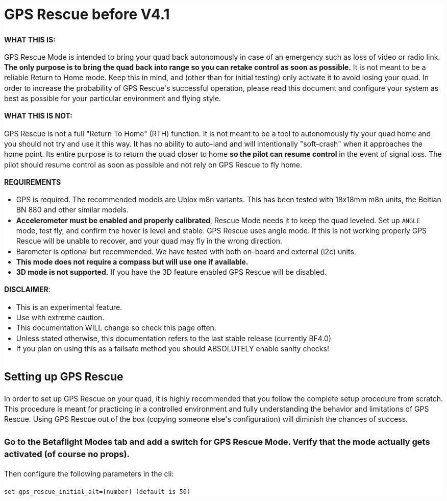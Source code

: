 # GPS Rescue before V4.1

**WHAT THIS IS:**

GPS Rescue Mode is intended to bring your quad back autonomously in case of an emergency such as loss of video or radio link. **The only purpose is to bring the quad back into range so you can retake control as soon as possible.** It is not meant to be a reliable Return to Home mode. Keep this in mind, and (other than for initial testing) only activate it to avoid losing your quad. In order to increase the probability of GPS Rescue's successful operation, please read this document and configure your system as best as possible for your particular environment and flying style.

**WHAT THIS IS NOT:**

GPS Rescue is not a full "Return To Home" (RTH) function. It is not meant to be a tool to autonomously fly your quad home and you should not try and use it this way. It has no ability to auto-land and will intentionally "soft-crash" when it approaches the home point. Its entire purpose is to return the quad closer to home **so the pilot can resume control** in the event of signal loss. The pilot should resume control as soon as possible and not rely on GPS Rescue to fly home.

**REQUIREMENTS**

- GPS is required. The recommended models are Ublox m8n variants. This has been tested with 18x18mm m8n units, the Beitian BN 880 and other similar models.
- **Accelerometer must be enabled and properly calibrated**, Rescue Mode needs it to keep the quad leveled. Set up `ANGLE` mode, test fly, and confirm the hover is level and stable. GPS Rescue uses angle mode. If this is not working properly GPS Rescue will be unable to recover, and your quad may fly in the wrong direction.
- Barometer is optional but recommended. We have tested with both on-board and external (i2c) units.
- **This mode does not require a compass but will use one if available.**
- **3D mode is not supported.** If you have the 3D feature enabled GPS Rescue will be disabled.

**DISCLAIMER**:

- This is an experimental feature.
- Use with extreme caution.
- This documentation WILL change so check this page often.
- Unless stated otherwise, this documentation refers to the last stable release (currently BF4.0)
- If you plan on using this as a failsafe method you should ABSOLUTELY enable sanity checks!

## Setting up GPS Rescue

In order to set up GPS Rescue on your quad, it is highly recommended that you follow the complete setup procedure from scratch. This procedure is meant for practicing in a controlled environment and fully understanding the behavior and limitations of GPS Rescue. Using GPS Rescue out of the box (copying someone else's configuration) will diminish the chances of success.

### Go to the Betaflight Modes tab and add a switch for GPS Rescue Mode. Verify that the mode actually gets activated (of course no props).

Then configure the following parameters in the cli:

`set gps_rescue_initial_alt=[number] (default is 50)`
